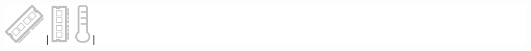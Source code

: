 <img src="./icons/ram/RAMSingleAlt.svg" title="RAMSingleAlt.svg" alt="RAMSingleAlt.svg" width="64"/> | <img src="./icons/ram/RAMTemp.svg" title="RAMTemp.svg" alt="RAMTemp.svg" width="64"/> |